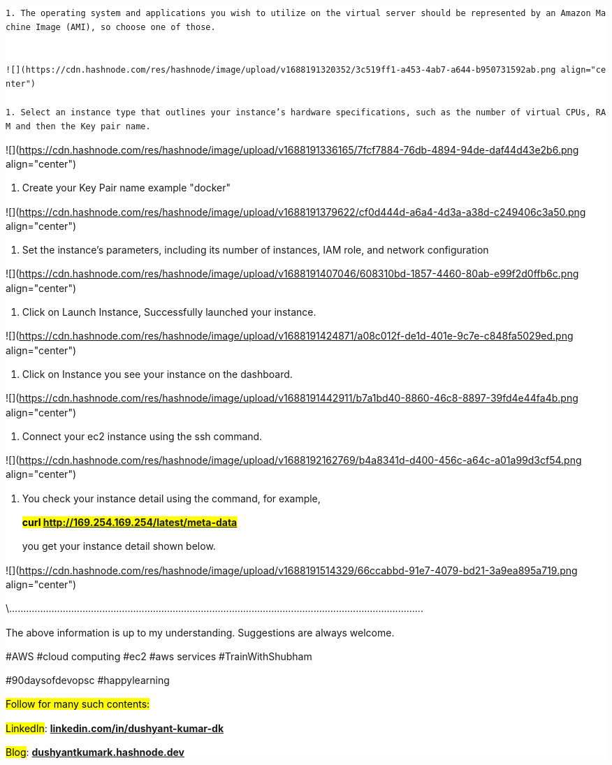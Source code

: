     1. The operating system and applications you wish to utilize on the virtual server should be represented by an Amazon Machine Image (AMI), so choose one of those.
        
    
    ![](https://cdn.hashnode.com/res/hashnode/image/upload/v1688191320352/3c519ff1-a453-4ab7-a644-b950731592ab.png align="center")
    
    1. Select an instance type that outlines your instance’s hardware specifications, such as the number of virtual CPUs, RAM and then the Key pair name.
        

![](https://cdn.hashnode.com/res/hashnode/image/upload/v1688191336165/7fcf7884-76db-4894-94de-daf44d43e2b6.png align="center")

1. Create your Key Pair name example "docker"
    

![](https://cdn.hashnode.com/res/hashnode/image/upload/v1688191379622/cf0d444d-a6a4-4d3a-a38d-c249406c3a50.png align="center")

1. Set the instance’s parameters, including its number of instances, IAM role, and network configuration
    

![](https://cdn.hashnode.com/res/hashnode/image/upload/v1688191407046/608310bd-1857-4460-80ab-e99f2d0ffb6c.png align="center")

1. Click on Launch Instance, Successfully launched your instance.
    

![](https://cdn.hashnode.com/res/hashnode/image/upload/v1688191424871/a08c012f-de1d-401e-9c7e-c848fa5029ed.png align="center")

1. Click on Instance you see your instance on the dashboard.
    

![](https://cdn.hashnode.com/res/hashnode/image/upload/v1688191442911/b7a1bd40-8860-46c8-8897-39fd4e44fa4b.png align="center")

1. Connect your ec2 instance using the ssh command.
    

![](https://cdn.hashnode.com/res/hashnode/image/upload/v1688192162769/b4a8341d-d400-456c-a64c-a01a99d3cf54.png align="center")

1. You check your instance detail using the command, for example,
    
    **<mark>curl http://169.254.169.254/latest/meta-data</mark>**
    
    you get your instance detail shown below.
    

![](https://cdn.hashnode.com/res/hashnode/image/upload/v1688191514329/66ccabbd-91e7-4079-bd21-3a9ea895a719.png align="center")

\\...................................................................................................................................................

The above information is up to my understanding. Suggestions are always welcome.

#AWS #cloud computing #ec2 #aws services #TrainWithShubham

#90daysofdevopsc #happylearning

<mark>Follow for many such contents:</mark>

<mark>LinkedIn</mark>: [**linkedin.com/in/dushyant-kumar-dk**](http://linkedin.com/in/dushyant-kumar-dk)

<mark>Blog</mark>: [**dushyantkumark.hashnode.dev**](http://dushyantkumark.hashnode.dev)